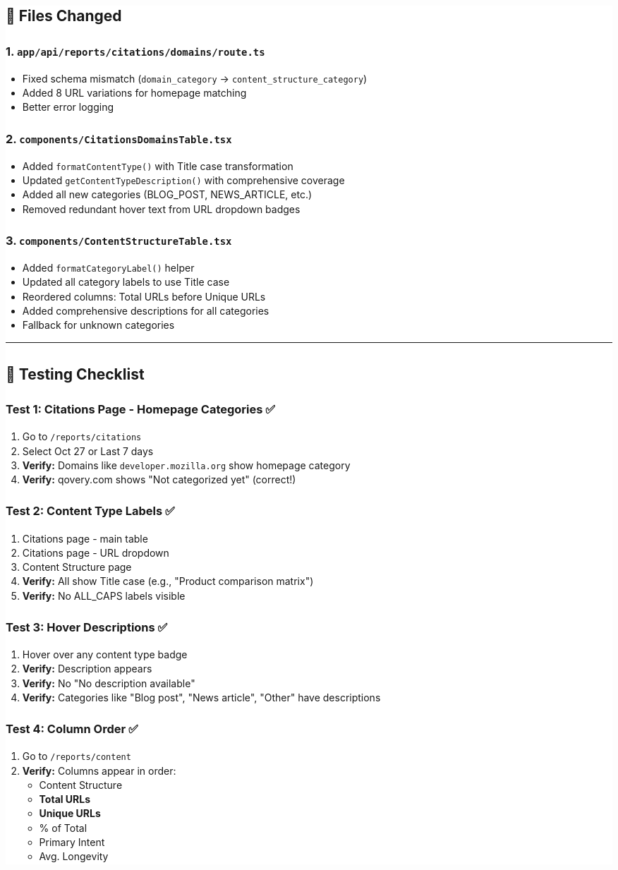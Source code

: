 
## 📁 Files Changed

### 1. `app/api/reports/citations/domains/route.ts`
- Fixed schema mismatch (`domain_category` → `content_structure_category`)
- Added 8 URL variations for homepage matching
- Better error logging

### 2. `components/CitationsDomainsTable.tsx`
- Added `formatContentType()` with Title case transformation
- Updated `getContentTypeDescription()` with comprehensive coverage
- Added all new categories (BLOG_POST, NEWS_ARTICLE, etc.)
- Removed redundant hover text from URL dropdown badges

### 3. `components/ContentStructureTable.tsx`
- Added `formatCategoryLabel()` helper
- Updated all category labels to use Title case
- Reordered columns: Total URLs before Unique URLs
- Added comprehensive descriptions for all categories
- Fallback for unknown categories

---

## 🧪 Testing Checklist

### Test 1: Citations Page - Homepage Categories ✅
1. Go to `/reports/citations`
2. Select Oct 27 or Last 7 days
3. **Verify:** Domains like `developer.mozilla.org` show homepage category
4. **Verify:** qovery.com shows "Not categorized yet" (correct!)

### Test 2: Content Type Labels ✅
1. Citations page - main table
2. Citations page - URL dropdown
3. Content Structure page
4. **Verify:** All show Title case (e.g., "Product comparison matrix")
5. **Verify:** No ALL_CAPS labels visible

### Test 3: Hover Descriptions ✅
1. Hover over any content type badge
2. **Verify:** Description appears
3. **Verify:** No "No description available"
4. **Verify:** Categories like "Blog post", "News article", "Other" have descriptions

### Test 4: Column Order ✅
1. Go to `/reports/content`
2. **Verify:** Columns appear in order:
   - Content Structure
   - **Total URLs**
   - **Unique URLs**
   - % of Total
   - Primary Intent
   - Avg. Longevity
